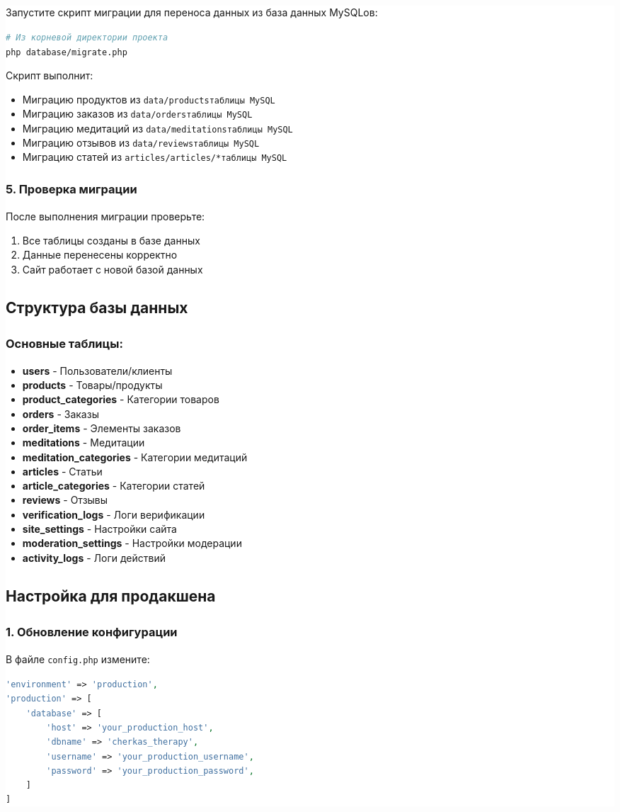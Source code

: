 Запустите скрипт миграции для переноса данных из база данных MySQLов:

```bash
# Из корневой директории проекта
php database/migrate.php
```

Скрипт выполнит:

- Миграцию продуктов из `data/productsтаблицы MySQL`
- Миграцию заказов из `data/ordersтаблицы MySQL`
- Миграцию медитаций из `data/meditationsтаблицы MySQL`
- Миграцию отзывов из `data/reviewsтаблицы MySQL`
- Миграцию статей из `articles/articles/*таблицы MySQL`

### 5. Проверка миграции

После выполнения миграции проверьте:

1. Все таблицы созданы в базе данных
2. Данные перенесены корректно
3. Сайт работает с новой базой данных

## Структура базы данных

### Основные таблицы:

- **users** - Пользователи/клиенты
- **products** - Товары/продукты
- **product_categories** - Категории товаров
- **orders** - Заказы
- **order_items** - Элементы заказов
- **meditations** - Медитации
- **meditation_categories** - Категории медитаций
- **articles** - Статьи
- **article_categories** - Категории статей
- **reviews** - Отзывы
- **verification_logs** - Логи верификации
- **site_settings** - Настройки сайта
- **moderation_settings** - Настройки модерации
- **activity_logs** - Логи действий

## Настройка для продакшена

### 1. Обновление конфигурации

В файле `config.php` измените:

```php
'environment' => 'production',
'production' => [
    'database' => [
        'host' => 'your_production_host',
        'dbname' => 'cherkas_therapy',
        'username' => 'your_production_username',
        'password' => 'your_production_password',
    ]
]
```
